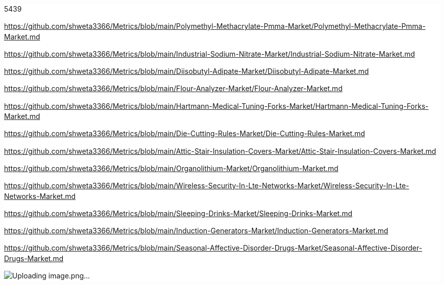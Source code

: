5439</p><p><a href="https://github.com/shweta3366/Metrics/blob/main/Polymethyl-Methacrylate-Pmma-Market/Polymethyl-Methacrylate-Pmma-Market.md">https://github.com/shweta3366/Metrics/blob/main/Polymethyl-Methacrylate-Pmma-Market/Polymethyl-Methacrylate-Pmma-Market.md</a></p><p><a href="https://github.com/shweta3366/Metrics/blob/main/Industrial-Sodium-Nitrate-Market/Industrial-Sodium-Nitrate-Market.md">https://github.com/shweta3366/Metrics/blob/main/Industrial-Sodium-Nitrate-Market/Industrial-Sodium-Nitrate-Market.md</a></p><p><a href="https://github.com/shweta3366/Metrics/blob/main/Diisobutyl-Adipate-Market/Diisobutyl-Adipate-Market.md">https://github.com/shweta3366/Metrics/blob/main/Diisobutyl-Adipate-Market/Diisobutyl-Adipate-Market.md</a></p><p><a href="https://github.com/shweta3366/Metrics/blob/main/Flour-Analyzer-Market/Flour-Analyzer-Market.md">https://github.com/shweta3366/Metrics/blob/main/Flour-Analyzer-Market/Flour-Analyzer-Market.md</a></p><p><a href="https://github.com/shweta3366/Metrics/blob/main/Hartmann-Medical-Tuning-Forks-Market/Hartmann-Medical-Tuning-Forks-Market.md">https://github.com/shweta3366/Metrics/blob/main/Hartmann-Medical-Tuning-Forks-Market/Hartmann-Medical-Tuning-Forks-Market.md</a></p><p><a href="https://github.com/shweta3366/Metrics/blob/main/Die-Cutting-Rules-Market/Die-Cutting-Rules-Market.md">https://github.com/shweta3366/Metrics/blob/main/Die-Cutting-Rules-Market/Die-Cutting-Rules-Market.md</a></p><p><a href="https://github.com/shweta3366/Metrics/blob/main/Attic-Stair-Insulation-Covers-Market/Attic-Stair-Insulation-Covers-Market.md">https://github.com/shweta3366/Metrics/blob/main/Attic-Stair-Insulation-Covers-Market/Attic-Stair-Insulation-Covers-Market.md</a></p><p><a href="https://github.com/shweta3366/Metrics/blob/main/Organolithium-Market/Organolithium-Market.md">https://github.com/shweta3366/Metrics/blob/main/Organolithium-Market/Organolithium-Market.md</a></p><p><a href="https://github.com/shweta3366/Metrics/blob/main/Wireless-Security-In-Lte-Networks-Market/Wireless-Security-In-Lte-Networks-Market.md">https://github.com/shweta3366/Metrics/blob/main/Wireless-Security-In-Lte-Networks-Market/Wireless-Security-In-Lte-Networks-Market.md</a></p><p><a href="https://github.com/shweta3366/Metrics/blob/main/Sleeping-Drinks-Market/Sleeping-Drinks-Market.md">https://github.com/shweta3366/Metrics/blob/main/Sleeping-Drinks-Market/Sleeping-Drinks-Market.md</a></p><p><a href="https://github.com/shweta3366/Metrics/blob/main/Induction-Generators-Market/Induction-Generators-Market.md">https://github.com/shweta3366/Metrics/blob/main/Induction-Generators-Market/Induction-Generators-Market.md</a></p><p><a href="https://github.com/shweta3366/Metrics/blob/main/Seasonal-Affective-Disorder-Drugs-Market/Seasonal-Affective-Disorder-Drugs-Market.md">https://github.com/shweta3366/Metrics/blob/main/Seasonal-Affective-Disorder-Drugs-Market/Seasonal-Affective-Disorder-Drugs-Market.md</a></p>
![Uploading image.png…]()
